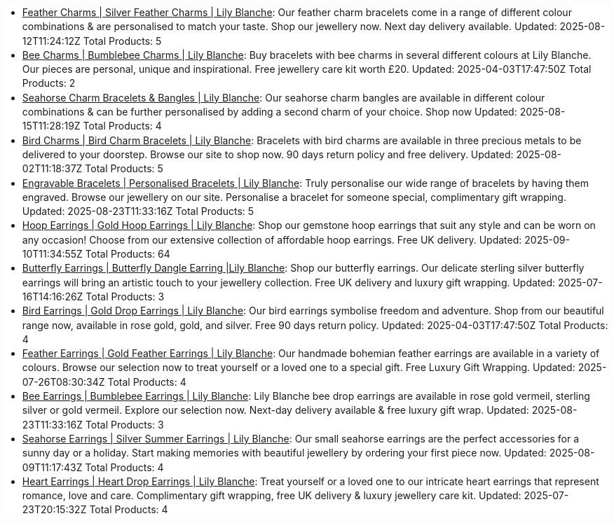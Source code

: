 - [Feather Charms | Silver Feather Charms  | Lily Blanche](https://www.lilyblanche.com/collections/feather-charms): Our feather charm bracelets come in a range of different colour combinations & are personalised to match your taste. Shop our jewellery now. Next day delivery available.
  Updated: 2025-08-12T11:24:12Z
  Total Products: 5
- [Bee Charms | Bumblebee Charms | Lily Blanche](https://www.lilyblanche.com/collections/bee-charms): Buy bracelets with bee charms in several different colours at Lily Blanche. Our pieces are personal, unique and inspirational. Free jewellery care kit worth £20.
  Updated: 2025-04-03T17:47:50Z
  Total Products: 2
- [Seahorse Charm Bracelets & Bangles | Lily Blanche](https://www.lilyblanche.com/collections/seahorse-charms): Our seahorse charm bangles are available in different colour combinations & can be further personalised by adding a second charm of your choice. Shop now
  Updated: 2025-08-15T11:28:19Z
  Total Products: 4
- [Bird Charms | Bird Charm Bracelets | Lily Blanche](https://www.lilyblanche.com/collections/bird-charms): Bracelets with bird charms are available in three precious metals to be delivered to your doorstep. Browse our site to shop now. 90 days return policy and free delivery.
  Updated: 2025-08-02T11:18:37Z
  Total Products: 5
- [Engravable Bracelets | Personalised Bracelets | Lily Blanche](https://www.lilyblanche.com/collections/engravable-bracelets): Truly personalise our wide range of bracelets by having them engraved. Browse our jewellery on our site. Personalise a bracelet for someone special, complimentary gift wrapping.
  Updated: 2025-08-23T11:33:16Z
  Total Products: 5
- [Hoop Earrings | Gold Hoop Earrings | Lily Blanche](https://www.lilyblanche.com/collections/hoop-earrings): Shop our gemstone hoop earrings that suit any style and can be worn on any occasion! Choose from our extensive collection of affordable hoop earrings. Free UK delivery.
  Updated: 2025-09-10T11:34:55Z
  Total Products: 64
- [Butterfly Earrings | Butterfly Dangle Earring |Lily Blanche](https://www.lilyblanche.com/collections/butterfly-earrings): Shop our butterfly earrings. Our delicate sterling silver butterfly earrings will bring an artistic touch to your jewellery collection. Free UK delivery and luxury gift wrapping.
  Updated: 2025-07-16T14:16:26Z
  Total Products: 3
- [Bird Earrings | Gold Drop Earrings | Lily Blanche](https://www.lilyblanche.com/collections/bird-earrings): Our bird earrings symbolise freedom and adventure. Shop from our beautiful range now, available in rose gold, gold, and silver. Free 90 days return policy.
  Updated: 2025-04-03T17:47:50Z
  Total Products: 4
- [Feather Earrings | Gold Feather Earrings | Lily Blanche](https://www.lilyblanche.com/collections/feather-earrings): Our handmade bohemian feather earrings are available in a variety of colours. Browse our selection now to treat yourself or a loved one to a special gift. Free Luxury Gift Wrapping.
  Updated: 2025-07-26T08:30:34Z
  Total Products: 4
- [Bee Earrings | Bumblebee Earrings | Lily Blanche](https://www.lilyblanche.com/collections/bee-earrings): Lily Blanche bee drop earrings are available in rose gold vermeil, sterling silver or gold vermeil. Explore our selection now. Next-day delivery available & free luxury gift wrap.
  Updated: 2025-08-23T11:33:16Z
  Total Products: 3
- [Seahorse Earrings | Silver Summer Earrings | Lily Blanche](https://www.lilyblanche.com/collections/seahorse-earrings): Our small seahorse earrings are the perfect accessories for a sunny day or a holiday. Start making memories with beautiful jewellery by ordering your first piece now.
  Updated: 2025-08-09T11:17:43Z
  Total Products: 4
- [Heart Earrings | Heart Drop Earrings | Lily Blanche](https://www.lilyblanche.com/collections/heart-earrings): Treat yourself or a loved one to our intricate heart earrings that represent romance, love and care. Complimentary gift wrapping, free UK delivery & luxury jewellery care kit.
  Updated: 2025-07-23T20:15:32Z
  Total Products: 4